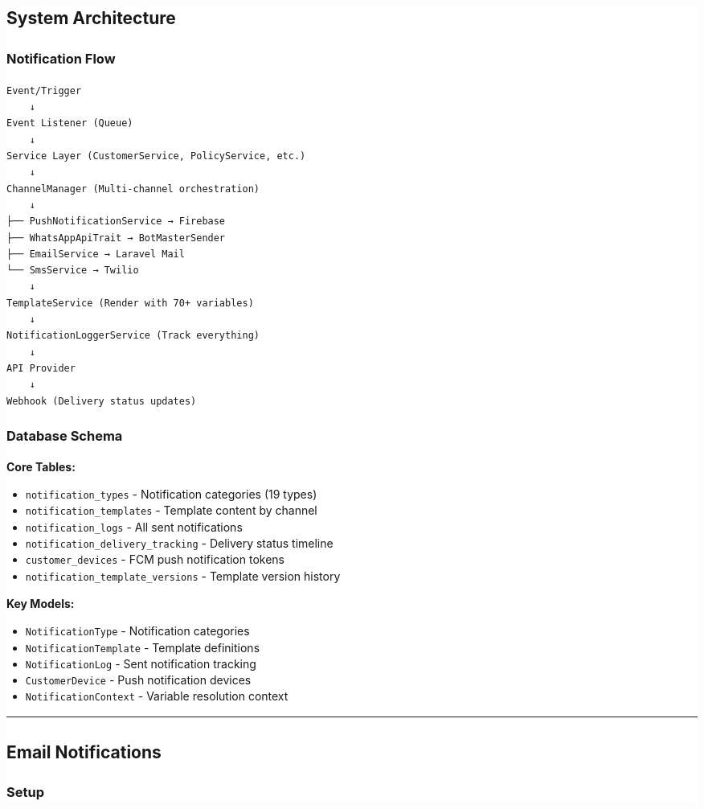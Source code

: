 
## System Architecture

### Notification Flow

```
Event/Trigger
    ↓
Event Listener (Queue)
    ↓
Service Layer (CustomerService, PolicyService, etc.)
    ↓
ChannelManager (Multi-channel orchestration)
    ↓
├── PushNotificationService → Firebase
├── WhatsAppApiTrait → BotMasterSender
├── EmailService → Laravel Mail
└── SmsService → Twilio
    ↓
TemplateService (Render with 70+ variables)
    ↓
NotificationLoggerService (Track everything)
    ↓
API Provider
    ↓
Webhook (Delivery status updates)
```

### Database Schema

**Core Tables:**
- `notification_types` - Notification categories (19 types)
- `notification_templates` - Template content by channel
- `notification_logs` - All sent notifications
- `notification_delivery_tracking` - Delivery status timeline
- `customer_devices` - FCM push notification tokens
- `notification_template_versions` - Template version history

**Key Models:**
- `NotificationType` - Notification categories
- `NotificationTemplate` - Template definitions
- `NotificationLog` - Sent notification tracking
- `CustomerDevice` - Push notification devices
- `NotificationContext` - Variable resolution context

---

## Email Notifications

### Setup
